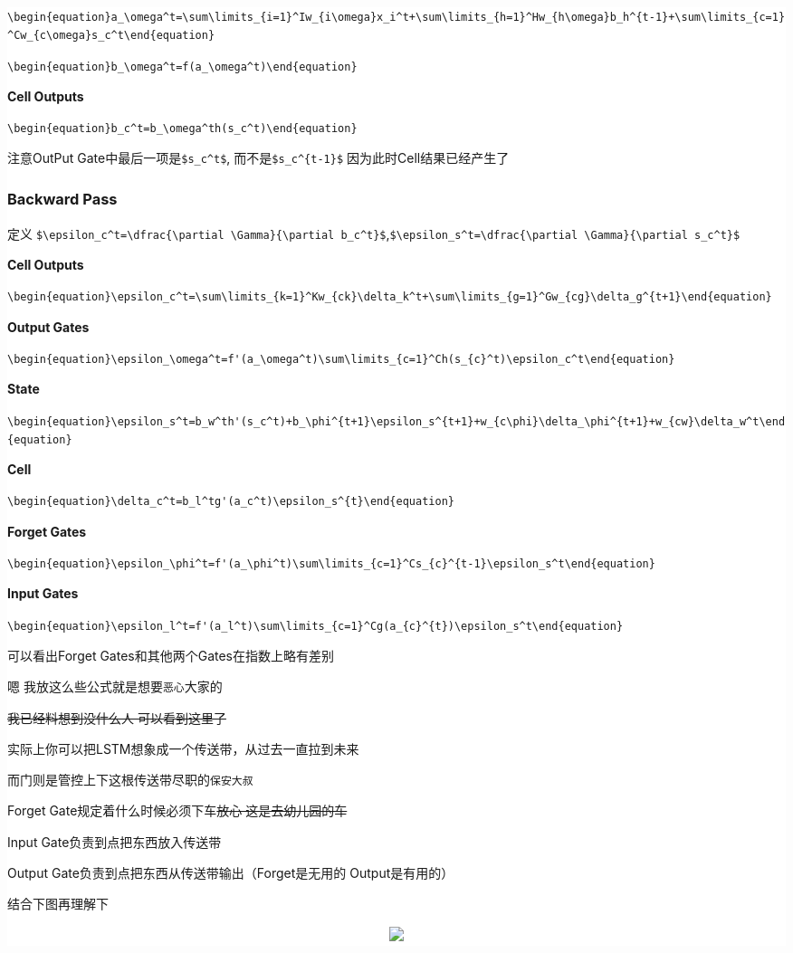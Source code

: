 `\begin{equation}a_\omega^t=\sum\limits_{i=1}^Iw_{i\omega}x_i^t+\sum\limits_{h=1}^Hw_{h\omega}b_h^{t-1}+\sum\limits_{c=1}^Cw_{c\omega}s_c^t\end{equation}`

`\begin{equation}b_\omega^t=f(a_\omega^t)\end{equation}`

**Cell Outputs**

`\begin{equation}b_c^t=b_\omega^th(s_c^t)\end{equation}`

注意OutPut Gate中最后一项是`$s_c^t$`, 而不是`$s_c^{t-1}$` 因为此时Cell结果已经产生了

### Backward Pass

定义 `$\epsilon_c^t=\dfrac{\partial \Gamma}{\partial b_c^t}$`,`$\epsilon_s^t=\dfrac{\partial \Gamma}{\partial s_c^t}$`

**Cell Outputs**

`\begin{equation}\epsilon_c^t=\sum\limits_{k=1}^Kw_{ck}\delta_k^t+\sum\limits_{g=1}^Gw_{cg}\delta_g^{t+1}\end{equation}`

**Output Gates**

`\begin{equation}\epsilon_\omega^t=f'(a_\omega^t)\sum\limits_{c=1}^Ch(s_{c}^t)\epsilon_c^t\end{equation}`

**State**

`\begin{equation}\epsilon_s^t=b_w^th'(s_c^t)+b_\phi^{t+1}\epsilon_s^{t+1}+w_{c\phi}\delta_\phi^{t+1}+w_{cw}\delta_w^t\end{equation}`

**Cell**

`\begin{equation}\delta_c^t=b_l^tg'(a_c^t)\epsilon_s^{t}\end{equation}`

**Forget Gates**

`\begin{equation}\epsilon_\phi^t=f'(a_\phi^t)\sum\limits_{c=1}^Cs_{c}^{t-1}\epsilon_s^t\end{equation}`

**Input Gates**

`\begin{equation}\epsilon_l^t=f'(a_l^t)\sum\limits_{c=1}^Cg(a_{c}^{t})\epsilon_s^t\end{equation}`

可以看出Forget Gates和其他两个Gates在指数上略有差别

嗯 我放这么些公式就是想要`恶心`大家的

~~我已经料想到没什么人 可以看到这里了~~

实际上你可以把LSTM想象成一个传送带，从过去一直拉到未来

而门则是管控上下这根传送带尽职的`保安大叔`

Forget Gate规定着什么时候必须下车~~放心 这是去幼儿园的车~~

Input Gate负责到点把东西放入传送带

Output Gate负责到点把东西从传送带输出（Forget是无用的 Output是有用的）

结合下图再理解下

<center><img width="600" src="https://cdn.nlark.com/yuque/0/2018/png/104214/1541336967649-07d979b9-a8c4-45c1-bfdd-8526dbc7cace.png"></center>
